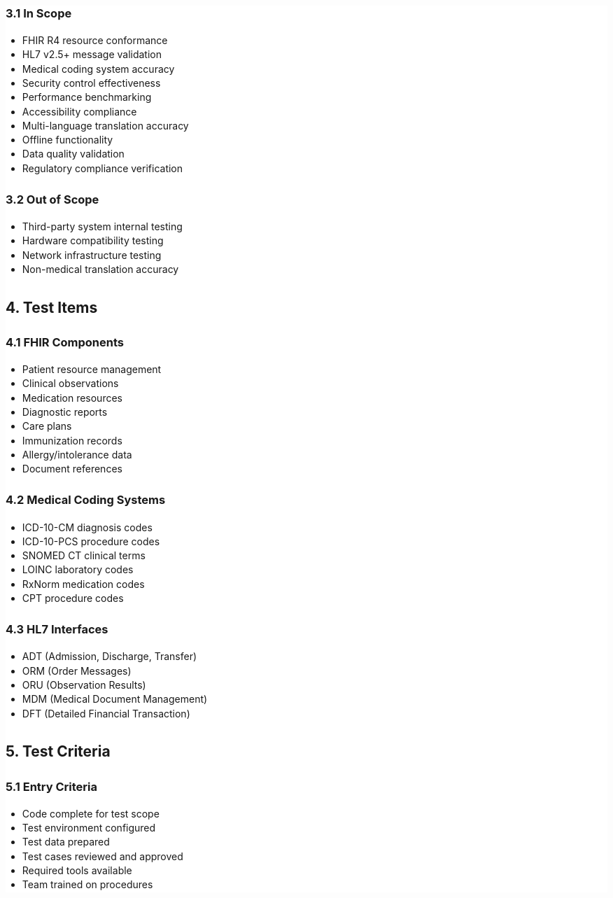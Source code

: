 ### 3.1 In Scope
- FHIR R4 resource conformance
- HL7 v2.5+ message validation
- Medical coding system accuracy
- Security control effectiveness
- Performance benchmarking
- Accessibility compliance
- Multi-language translation accuracy
- Offline functionality
- Data quality validation
- Regulatory compliance verification

### 3.2 Out of Scope
- Third-party system internal testing
- Hardware compatibility testing
- Network infrastructure testing
- Non-medical translation accuracy

## 4. Test Items

### 4.1 FHIR Components
- Patient resource management
- Clinical observations
- Medication resources
- Diagnostic reports
- Care plans
- Immunization records
- Allergy/intolerance data
- Document references

### 4.2 Medical Coding Systems
- ICD-10-CM diagnosis codes
- ICD-10-PCS procedure codes
- SNOMED CT clinical terms
- LOINC laboratory codes
- RxNorm medication codes
- CPT procedure codes

### 4.3 HL7 Interfaces
- ADT (Admission, Discharge, Transfer)
- ORM (Order Messages)
- ORU (Observation Results)
- MDM (Medical Document Management)
- DFT (Detailed Financial Transaction)

## 5. Test Criteria

### 5.1 Entry Criteria
- Code complete for test scope
- Test environment configured
- Test data prepared
- Test cases reviewed and approved
- Required tools available
- Team trained on procedures
